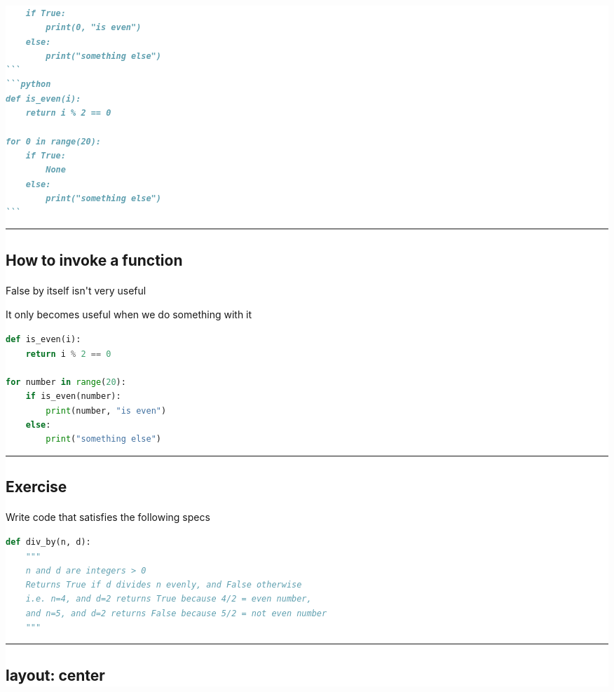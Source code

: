 ````md magic-move
    if True:
        print(0, "is even")
    else:
        print("something else")
```
```python
def is_even(i):
    return i % 2 == 0

for 0 in range(20):
    if True:
        None
    else:
        print("something else")
```
````

---

## How to invoke a function

False by itself isn't very useful

It only becomes useful when we do something with it

```python
def is_even(i):
    return i % 2 == 0

for number in range(20):
    if is_even(number):
        print(number, "is even")
    else:
        print("something else")
```

---

## Exercise

Write code that satisfies the following specs

```python
def div_by(n, d):
    """
    n and d are integers > 0
    Returns True if d divides n evenly, and False otherwise
    i.e. n=4, and d=2 returns True because 4/2 = even number, 
    and n=5, and d=2 returns False because 5/2 = not even number
    """
```

---
layout: center
---
